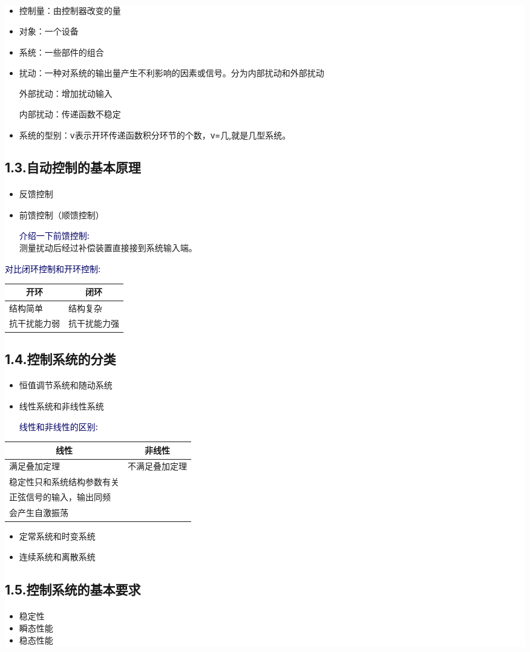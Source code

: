 - 控制量：由控制器改变的量

- 对象：一个设备

- 系统：一些部件的组合

- 扰动：一种对系统的输出量产生不利影响的因素或信号。分为内部扰动和外部扰动
  
    外部扰动：增加扰动输入
  
    内部扰动：传递函数不稳定

- 系统的型别：v表示开环传递函数积分环节的个数，v=几,就是几型系统。

## 1.3.自动控制的基本原理

- 反馈控制

- 前馈控制（顺馈控制）
  
    <font color="#000066">介绍一下前馈控制:</font><br /> 
    测量扰动后经过补偿装置直接接到系统输入端。

<font color="#000066">对比闭环控制和开环控制:</font><br /> 

| 开环     | 闭环     |
| ------ | ------ |
| 结构简单   | 结构复杂   |
| 抗干扰能力弱 | 抗干扰能力强 |

## 1.4.控制系统的分类

- 恒值调节系统和随动系统

- 线性系统和非线性系统
  
    <font color="#000066">线性和非线性的区别:</font><br /> 

| 线性            | 非线性     |
| ------------- | ------- |
| 满足叠加定理        | 不满足叠加定理 |
| 稳定性只和系统结构参数有关 |         |
| 正弦信号的输入，输出同频  |         |
| 会产生自激振荡       |         |

- 定常系统和时变系统

- 连续系统和离散系统

## 1.5.控制系统的基本要求

- 稳定性
- 瞬态性能
- 稳态性能
